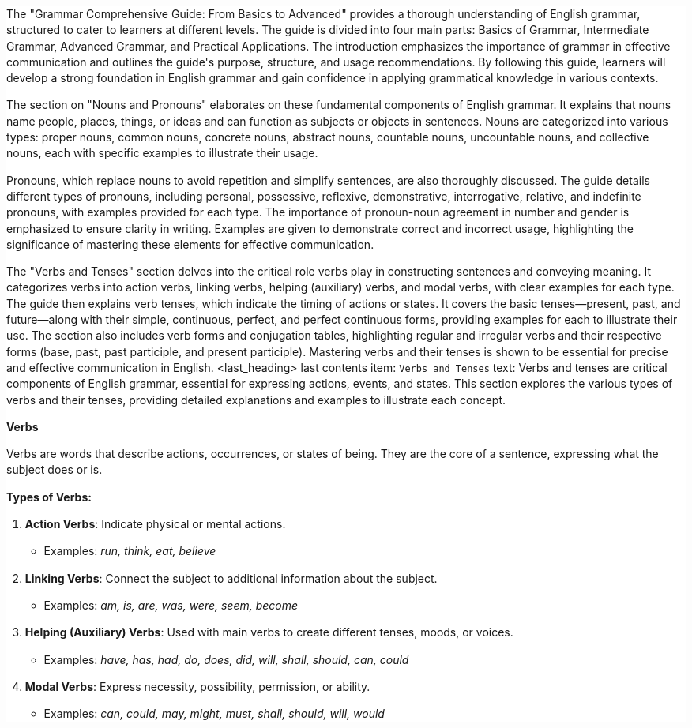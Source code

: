 The "Grammar Comprehensive Guide: From Basics to Advanced" provides a thorough understanding of English grammar, structured to cater to learners at different levels. The guide is divided into four main parts: Basics of Grammar, Intermediate Grammar, Advanced Grammar, and Practical Applications. The introduction emphasizes the importance of grammar in effective communication and outlines the guide's purpose, structure, and usage recommendations. By following this guide, learners will develop a strong foundation in English grammar and gain confidence in applying grammatical knowledge in various contexts.

The section on "Nouns and Pronouns" elaborates on these fundamental components of English grammar. It explains that nouns name people, places, things, or ideas and can function as subjects or objects in sentences. Nouns are categorized into various types: proper nouns, common nouns, concrete nouns, abstract nouns, countable nouns, uncountable nouns, and collective nouns, each with specific examples to illustrate their usage.

Pronouns, which replace nouns to avoid repetition and simplify sentences, are also thoroughly discussed. The guide details different types of pronouns, including personal, possessive, reflexive, demonstrative, interrogative, relative, and indefinite pronouns, with examples provided for each type. The importance of pronoun-noun agreement in number and gender is emphasized to ensure clarity in writing. Examples are given to demonstrate correct and incorrect usage, highlighting the significance of mastering these elements for effective communication.

The "Verbs and Tenses" section delves into the critical role verbs play in constructing sentences and conveying meaning. It categorizes verbs into action verbs, linking verbs, helping (auxiliary) verbs, and modal verbs, with clear examples for each type. The guide then explains verb tenses, which indicate the timing of actions or states. It covers the basic tenses—present, past, and future—along with their simple, continuous, perfect, and perfect continuous forms, providing examples for each to illustrate their use. The section also includes verb forms and conjugation tables, highlighting regular and irregular verbs and their respective forms (base, past, past participle, and present participle). Mastering verbs and their tenses is shown to be essential for precise and effective communication in English.
</digest>
<last_heading>
last contents item: `Verbs and Tenses`
text:
Verbs and tenses are critical components of English grammar, essential for expressing actions, events, and states. This section explores the various types of verbs and their tenses, providing detailed explanations and examples to illustrate each concept.

**Verbs**

Verbs are words that describe actions, occurrences, or states of being. They are the core of a sentence, expressing what the subject does or is.

**Types of Verbs:**

1. **Action Verbs**: Indicate physical or mental actions.
   - Examples: *run, think, eat, believe*
   
2. **Linking Verbs**: Connect the subject to additional information about the subject.
   - Examples: *am, is, are, was, were, seem, become*
   
3. **Helping (Auxiliary) Verbs**: Used with main verbs to create different tenses, moods, or voices.
   - Examples: *have, has, had, do, does, did, will, shall, should, can, could*
   
4. **Modal Verbs**: Express necessity, possibility, permission, or ability.
   - Examples: *can, could, may, might, must, shall, should, will, would*
